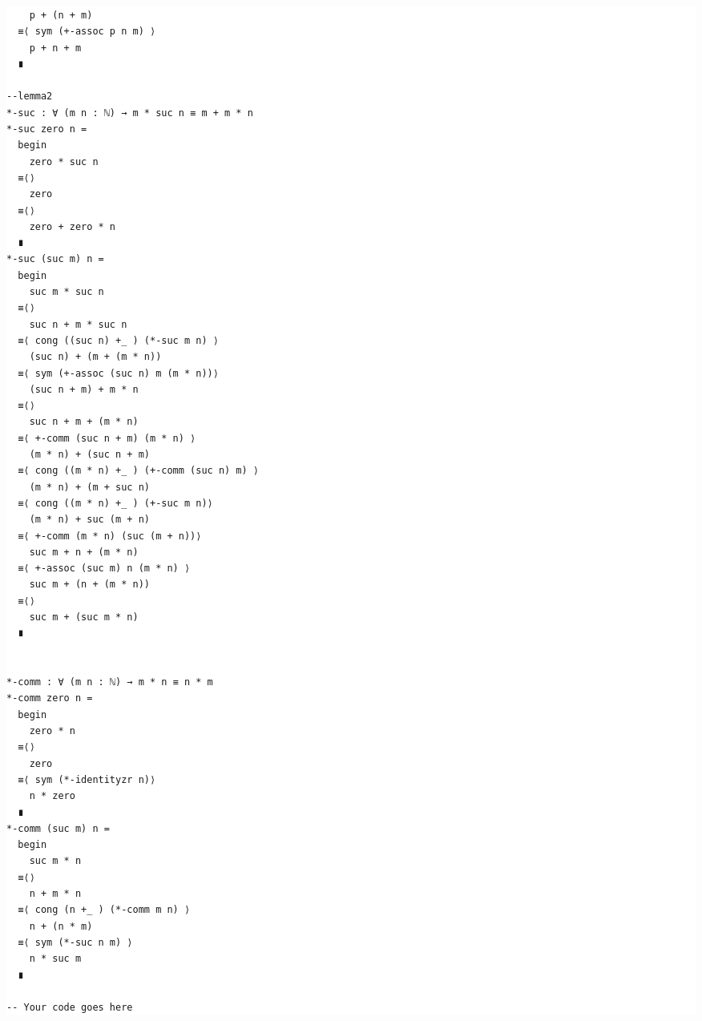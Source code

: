 ```
    p + (n + m)
  ≡⟨ sym (+-assoc p n m) ⟩
    p + n + m
  ∎

--lemma2
*-suc : ∀ (m n : ℕ) → m * suc n ≡ m + m * n
*-suc zero n =
  begin
    zero * suc n
  ≡⟨⟩
    zero
  ≡⟨⟩
    zero + zero * n
  ∎
*-suc (suc m) n =
  begin
    suc m * suc n
  ≡⟨⟩
    suc n + m * suc n
  ≡⟨ cong ((suc n) +_ ) (*-suc m n) ⟩
    (suc n) + (m + (m * n))
  ≡⟨ sym (+-assoc (suc n) m (m * n))⟩
    (suc n + m) + m * n
  ≡⟨⟩
    suc n + m + (m * n)
  ≡⟨ +-comm (suc n + m) (m * n) ⟩
    (m * n) + (suc n + m)
  ≡⟨ cong ((m * n) +_ ) (+-comm (suc n) m) ⟩
    (m * n) + (m + suc n)
  ≡⟨ cong ((m * n) +_ ) (+-suc m n)⟩
    (m * n) + suc (m + n)
  ≡⟨ +-comm (m * n) (suc (m + n))⟩
    suc m + n + (m * n)
  ≡⟨ +-assoc (suc m) n (m * n) ⟩
    suc m + (n + (m * n))
  ≡⟨⟩
    suc m + (suc m * n)
  ∎
    

*-comm : ∀ (m n : ℕ) → m * n ≡ n * m
*-comm zero n =
  begin
    zero * n
  ≡⟨⟩
    zero
  ≡⟨ sym (*-identityzr n)⟩
    n * zero
  ∎
*-comm (suc m) n =
  begin
    suc m * n
  ≡⟨⟩
    n + m * n
  ≡⟨ cong (n +_ ) (*-comm m n) ⟩
    n + (n * m)
  ≡⟨ sym (*-suc n m) ⟩
    n * suc m
  ∎

-- Your code goes here
```